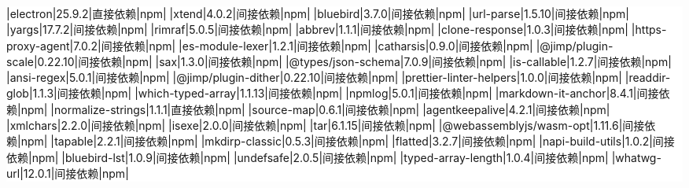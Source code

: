 |electron|25.9.2|直接依赖|npm|
|xtend|4.0.2|间接依赖|npm|
|bluebird|3.7.0|间接依赖|npm|
|url-parse|1.5.10|间接依赖|npm|
|yargs|17.7.2|间接依赖|npm|
|rimraf|5.0.5|间接依赖|npm|
|abbrev|1.1.1|间接依赖|npm|
|clone-response|1.0.3|间接依赖|npm|
|https-proxy-agent|7.0.2|间接依赖|npm|
|es-module-lexer|1.2.1|间接依赖|npm|
|catharsis|0.9.0|间接依赖|npm|
|@jimp/plugin-scale|0.22.10|间接依赖|npm|
|sax|1.3.0|间接依赖|npm|
|@types/json-schema|7.0.9|间接依赖|npm|
|is-callable|1.2.7|间接依赖|npm|
|ansi-regex|5.0.1|间接依赖|npm|
|@jimp/plugin-dither|0.22.10|间接依赖|npm|
|prettier-linter-helpers|1.0.0|间接依赖|npm|
|readdir-glob|1.1.3|间接依赖|npm|
|which-typed-array|1.1.13|间接依赖|npm|
|npmlog|5.0.1|间接依赖|npm|
|markdown-it-anchor|8.4.1|间接依赖|npm|
|normalize-strings|1.1.1|直接依赖|npm|
|source-map|0.6.1|间接依赖|npm|
|agentkeepalive|4.2.1|间接依赖|npm|
|xmlchars|2.2.0|间接依赖|npm|
|isexe|2.0.0|间接依赖|npm|
|tar|6.1.15|间接依赖|npm|
|@webassemblyjs/wasm-opt|1.11.6|间接依赖|npm|
|tapable|2.2.1|间接依赖|npm|
|mkdirp-classic|0.5.3|间接依赖|npm|
|flatted|3.2.7|间接依赖|npm|
|napi-build-utils|1.0.2|间接依赖|npm|
|bluebird-lst|1.0.9|间接依赖|npm|
|undefsafe|2.0.5|间接依赖|npm|
|typed-array-length|1.0.4|间接依赖|npm|
|whatwg-url|12.0.1|间接依赖|npm|